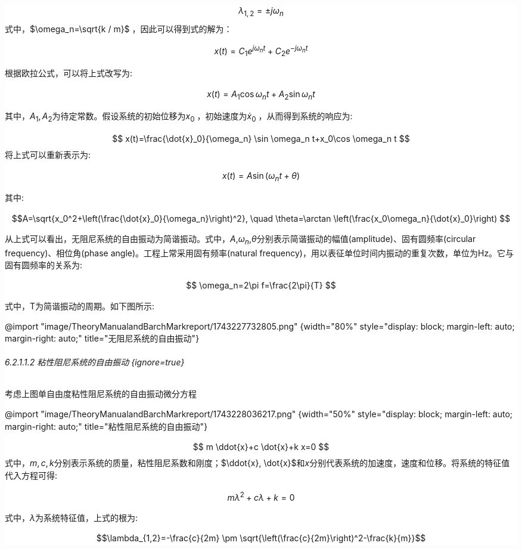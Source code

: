 $$
\lambda_{1,2}= \pm j \omega_n
$$
式中，$\omega_n=\sqrt{k / m}$ ，因此可以得到式的解为：

$$
x(t)=C_1e^{j \omega_n t}+C_2e^{-j \omega_n t}
$$

根据欧拉公式，可以将上式改写为:

$$
x(t)=A_1\cos \omega_n t+A_2\sin \omega_n t
$$

其中，$A_1, A_2$为待定常数。假设系统的初始位移为$x_0$ ，初始速度为$\dot{x}_0$ ，从而得到系统的响应为:

$$
x(t)=\frac{\dot{x}_0}{\omega_n} \sin \omega_n t+x_0\cos \omega_n t
$$
将上式可以重新表示为:

$$x(t)=A \sin \left(\omega_n t+\theta\right)$$

其中:

$$A=\sqrt{x_0^2+\left(\frac{\dot{x}_0}{\omega_n}\right)^2}, \quad \theta=\arctan \left(\frac{x_0\omega_n}{\dot{x}_0}\right)
$$

从上式可以看出，无阻尼系统的自由振动为简谐振动。式中，$A$,$ω_n$,$θ$分别表示简谐振动的幅值(amplitude)、固有圆频率(circular frequency)、相位角(phase angle)。工程上常采用固有频率(natural frequency)，用以表征单位时间内振动的重复次数，单位为Hz。它与固有圆频率的关系为:

$$
\omega_n=2\pi f=\frac{2\pi}{T}
$$

式中，T为简谐振动的周期。如下图所示:

@import "image/TheoryManualandBarchMarkreport/1743227732805.png" {width="80%" style="display: block; margin-left: auto; margin-right: auto;" title="无阻尼系统的自由振动"}

###### 6.2.1.1.2 粘性阻尼系统的自由振动 {ignore=true}

考虑上图单自由度粘性阻尼系统的自由振动微分方程

@import "image/TheoryManualandBarchMarkreport/1743228036217.png" {width="50%" style="display: block; margin-left: auto; margin-right: auto;" title="粘性阻尼系统的自由振动"}


$$
m \ddot{x}+c \dot{x}+k x=0
$$
式中，$m, c, k$分别表示系统的质量，粘性阻尼系数和刚度；$\ddot{x}, \dot{x}$和$x$分别代表系统的加速度，速度和位移。将系统的特征值代入方程可得:

$$m \lambda^2+c \lambda+k=0$$

式中，$\lambda$为系统特征值，上式的根为:

$$\lambda_{1,2}=-\frac{c}{2m} \pm \sqrt{\left(\frac{c}{2m}\right)^2-\frac{k}{m}}$$
